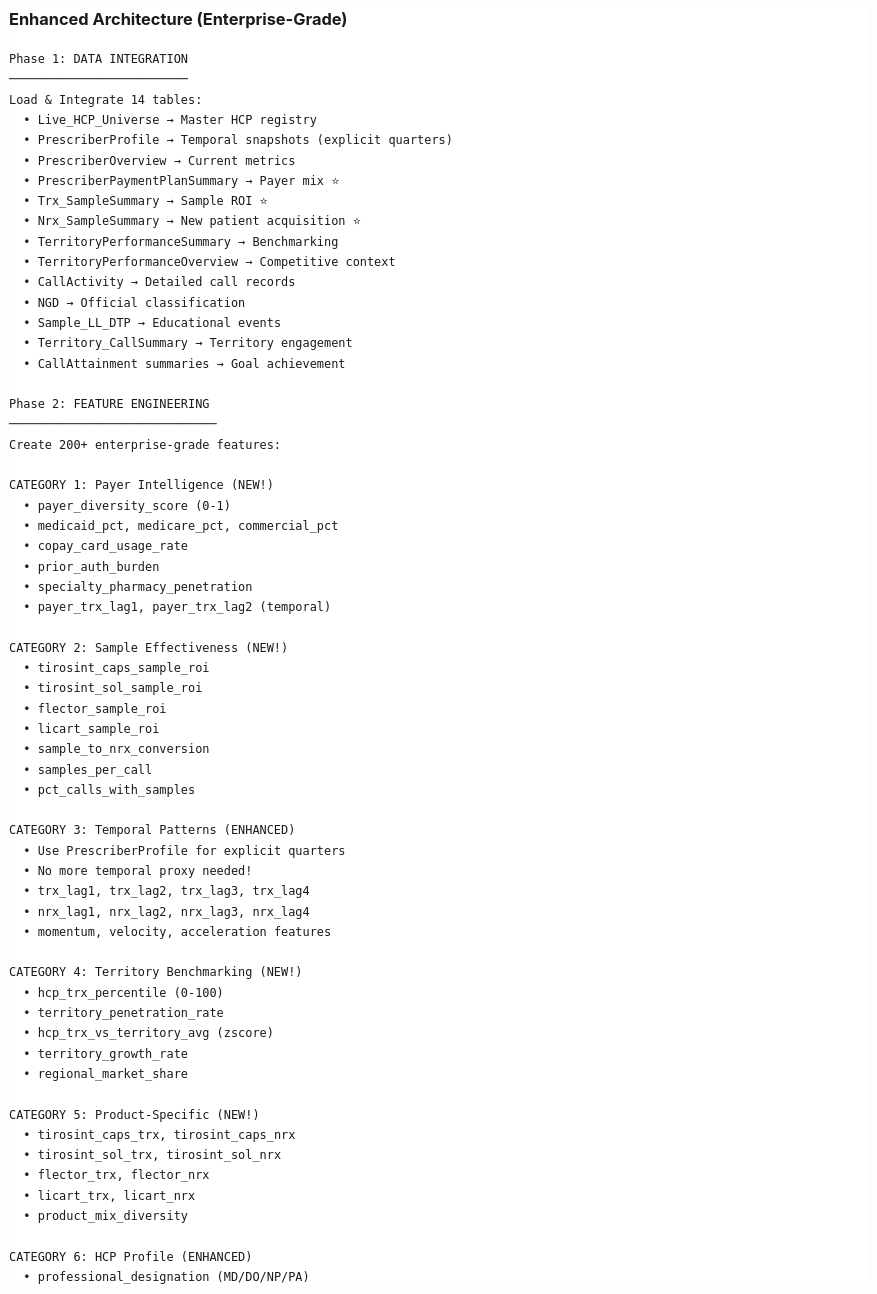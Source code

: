 ### Enhanced Architecture (Enterprise-Grade)
```
Phase 1: DATA INTEGRATION
─────────────────────────
Load & Integrate 14 tables:
  • Live_HCP_Universe → Master HCP registry
  • PrescriberProfile → Temporal snapshots (explicit quarters)
  • PrescriberOverview → Current metrics
  • PrescriberPaymentPlanSummary → Payer mix ⭐
  • Trx_SampleSummary → Sample ROI ⭐
  • Nrx_SampleSummary → New patient acquisition ⭐
  • TerritoryPerformanceSummary → Benchmarking
  • TerritoryPerformanceOverview → Competitive context
  • CallActivity → Detailed call records
  • NGD → Official classification
  • Sample_LL_DTP → Educational events
  • Territory_CallSummary → Territory engagement
  • CallAttainment summaries → Goal achievement

Phase 2: FEATURE ENGINEERING
─────────────────────────────
Create 200+ enterprise-grade features:

CATEGORY 1: Payer Intelligence (NEW!)
  • payer_diversity_score (0-1)
  • medicaid_pct, medicare_pct, commercial_pct
  • copay_card_usage_rate
  • prior_auth_burden
  • specialty_pharmacy_penetration
  • payer_trx_lag1, payer_trx_lag2 (temporal)

CATEGORY 2: Sample Effectiveness (NEW!)
  • tirosint_caps_sample_roi
  • tirosint_sol_sample_roi
  • flector_sample_roi
  • licart_sample_roi
  • sample_to_nrx_conversion
  • samples_per_call
  • pct_calls_with_samples

CATEGORY 3: Temporal Patterns (ENHANCED)
  • Use PrescriberProfile for explicit quarters
  • No more temporal proxy needed!
  • trx_lag1, trx_lag2, trx_lag3, trx_lag4
  • nrx_lag1, nrx_lag2, nrx_lag3, nrx_lag4
  • momentum, velocity, acceleration features

CATEGORY 4: Territory Benchmarking (NEW!)
  • hcp_trx_percentile (0-100)
  • territory_penetration_rate
  • hcp_trx_vs_territory_avg (zscore)
  • territory_growth_rate
  • regional_market_share

CATEGORY 5: Product-Specific (NEW!)
  • tirosint_caps_trx, tirosint_caps_nrx
  • tirosint_sol_trx, tirosint_sol_nrx
  • flector_trx, flector_nrx
  • licart_trx, licart_nrx
  • product_mix_diversity

CATEGORY 6: HCP Profile (ENHANCED)
  • professional_designation (MD/DO/NP/PA)
```